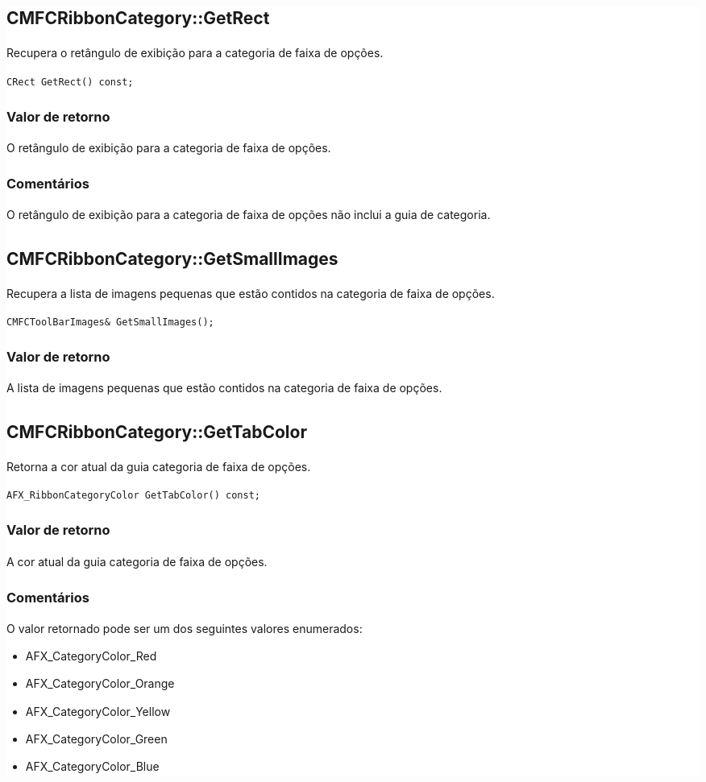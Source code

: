 ##  <a name="getrect"></a>  CMFCRibbonCategory::GetRect

Recupera o retângulo de exibição para a categoria de faixa de opções.

```
CRect GetRect() const;
```

### <a name="return-value"></a>Valor de retorno

O retângulo de exibição para a categoria de faixa de opções.

### <a name="remarks"></a>Comentários

O retângulo de exibição para a categoria de faixa de opções não inclui a guia de categoria.

##  <a name="getsmallimages"></a>  CMFCRibbonCategory::GetSmallImages

Recupera a lista de imagens pequenas que estão contidos na categoria de faixa de opções.

```
CMFCToolBarImages& GetSmallImages();
```

### <a name="return-value"></a>Valor de retorno

A lista de imagens pequenas que estão contidos na categoria de faixa de opções.

##  <a name="gettabcolor"></a>  CMFCRibbonCategory::GetTabColor

Retorna a cor atual da guia categoria de faixa de opções.

```
AFX_RibbonCategoryColor GetTabColor() const;
```

### <a name="return-value"></a>Valor de retorno

A cor atual da guia categoria de faixa de opções.

### <a name="remarks"></a>Comentários

O valor retornado pode ser um dos seguintes valores enumerados:

- AFX_CategoryColor_Red

- AFX_CategoryColor_Orange

- AFX_CategoryColor_Yellow

- AFX_CategoryColor_Green

- AFX_CategoryColor_Blue

